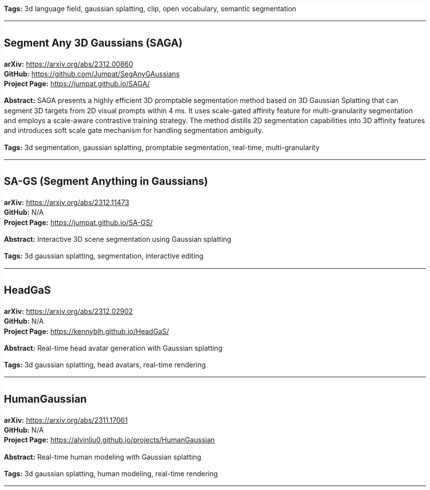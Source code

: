 **Tags:** 3d language field, gaussian splatting, clip, open vocabulary, semantic segmentation

---

## Segment Any 3D Gaussians (SAGA)

**arXiv:** https://arxiv.org/abs/2312.00860  
**GitHub:** https://github.com/Jumpat/SegAnyGAussians  
**Project Page:** https://jumpat.github.io/SAGA/

**Abstract:** SAGA presents a highly efficient 3D promptable segmentation method based on 3D Gaussian Splatting that can segment 3D targets from 2D visual prompts within 4 ms. It uses scale-gated affinity feature for multi-granularity segmentation and employs a scale-aware contrastive training strategy. The method distills 2D segmentation capabilities into 3D affinity features and introduces soft scale gate mechanism for handling segmentation ambiguity.

**Tags:** 3d segmentation, gaussian splatting, promptable segmentation, real-time, multi-granularity

---

## SA-GS (Segment Anything in Gaussians)

**arXiv:** https://arxiv.org/abs/2312.11473  
**GitHub:** N/A  
**Project Page:** https://jumpat.github.io/SA-GS/

**Abstract:** Interactive 3D scene segmentation using Gaussian splatting

**Tags:** 3d gaussian splatting, segmentation, interactive editing

---

## HeadGaS

**arXiv:** https://arxiv.org/abs/2312.02902  
**GitHub:** N/A  
**Project Page:** https://kennyblh.github.io/HeadGaS/

**Abstract:** Real-time head avatar generation with Gaussian splatting

**Tags:** 3d gaussian splatting, head avatars, real-time rendering

---

## HumanGaussian

**arXiv:** https://arxiv.org/abs/2311.17061  
**GitHub:** N/A  
**Project Page:** https://alvinliu0.github.io/projects/HumanGaussian

**Abstract:** Real-time human modeling with Gaussian splatting

**Tags:** 3d gaussian splatting, human modeling, real-time rendering

---